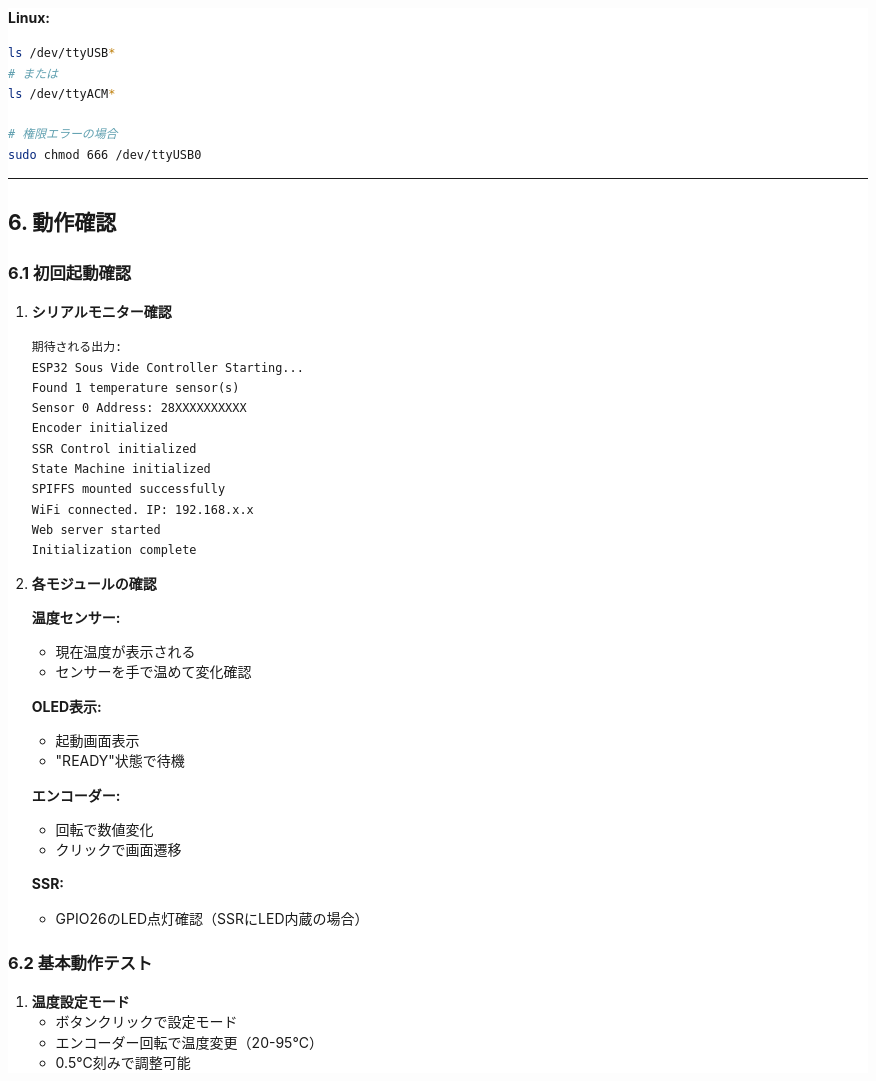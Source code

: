 **Linux:**
```bash
ls /dev/ttyUSB*
# または
ls /dev/ttyACM*

# 権限エラーの場合
sudo chmod 666 /dev/ttyUSB0
```

---

## 6. 動作確認

### 6.1 初回起動確認

1. **シリアルモニター確認**
   ```
   期待される出力:
   ESP32 Sous Vide Controller Starting...
   Found 1 temperature sensor(s)
   Sensor 0 Address: 28XXXXXXXXXX
   Encoder initialized
   SSR Control initialized
   State Machine initialized
   SPIFFS mounted successfully
   WiFi connected. IP: 192.168.x.x
   Web server started
   Initialization complete
   ```

2. **各モジュールの確認**

   **温度センサー:**
   - 現在温度が表示される
   - センサーを手で温めて変化確認

   **OLED表示:**
   - 起動画面表示
   - "READY"状態で待機

   **エンコーダー:**
   - 回転で数値変化
   - クリックで画面遷移

   **SSR:**
   - GPIO26のLED点灯確認（SSRにLED内蔵の場合）

### 6.2 基本動作テスト

1. **温度設定モード**
   - ボタンクリックで設定モード
   - エンコーダー回転で温度変更（20-95°C）
   - 0.5°C刻みで調整可能
